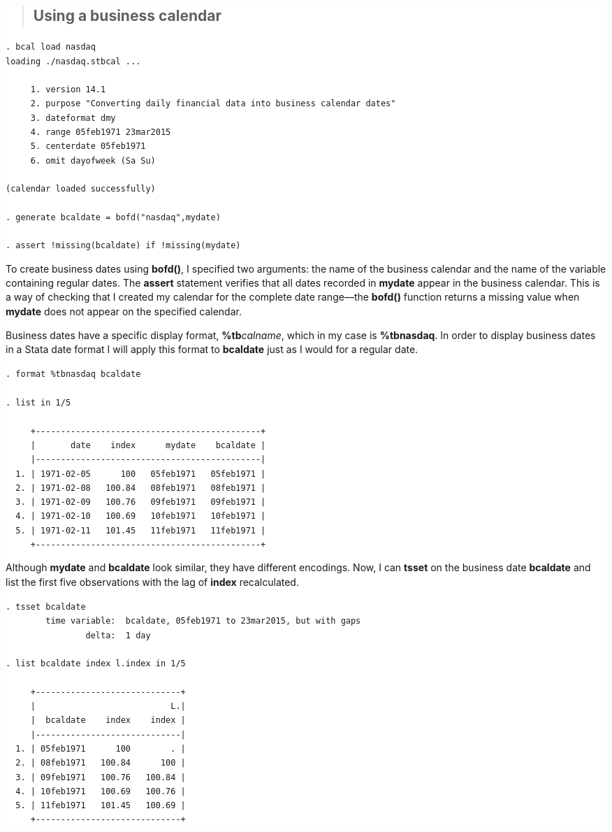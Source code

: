 > ## Using a business calendar

```
. bcal load nasdaq
loading ./nasdaq.stbcal ...

     1. version 14.1
     2. purpose "Converting daily financial data into business calendar dates"
     3. dateformat dmy
     4. range 05feb1971 23mar2015
     5. centerdate 05feb1971
     6. omit dayofweek (Sa Su)

(calendar loaded successfully)

. generate bcaldate = bofd("nasdaq",mydate)

. assert !missing(bcaldate) if !missing(mydate)
```

To create business dates using **bofd()**, I specified two arguments: the name of the business calendar and the name of the variable containing regular dates. The **assert** statement verifies that all dates recorded in **mydate** appear in the business calendar. This is a way of checking that I created my calendar for the complete date range—the **bofd()** function returns a missing value when **mydate** does not appear on the specified calendar.

Business dates have a specific display format, **%tb***calname*, which in my case is **%tbnasdaq**. In order to display business dates in a Stata date format I will apply this format to **bcaldate** just as I would for a regular date.
```
. format %tbnasdaq bcaldate

. list in 1/5

     +---------------------------------------------+
     |       date    index      mydate    bcaldate |
     |---------------------------------------------|
  1. | 1971-02-05      100   05feb1971   05feb1971 |
  2. | 1971-02-08   100.84   08feb1971   08feb1971 |
  3. | 1971-02-09   100.76   09feb1971   09feb1971 |
  4. | 1971-02-10   100.69   10feb1971   10feb1971 |
  5. | 1971-02-11   101.45   11feb1971   11feb1971 |
     +---------------------------------------------+
```

Although **mydate** and **bcaldate** look similar, they have different encodings. Now, I can **tsset** on the business date **bcaldate** and list the first five observations with the lag of **index** recalculated.
```
. tsset bcaldate
        time variable:  bcaldate, 05feb1971 to 23mar2015, but with gaps
                delta:  1 day

. list bcaldate index l.index in 1/5

     +-----------------------------+
     |                           L.|
     |  bcaldate    index    index |
     |-----------------------------|
  1. | 05feb1971      100        . |
  2. | 08feb1971   100.84      100 |
  3. | 09feb1971   100.76   100.84 |
  4. | 10feb1971   100.69   100.76 |
  5. | 11feb1971   101.45   100.69 |
     +-----------------------------+
```
